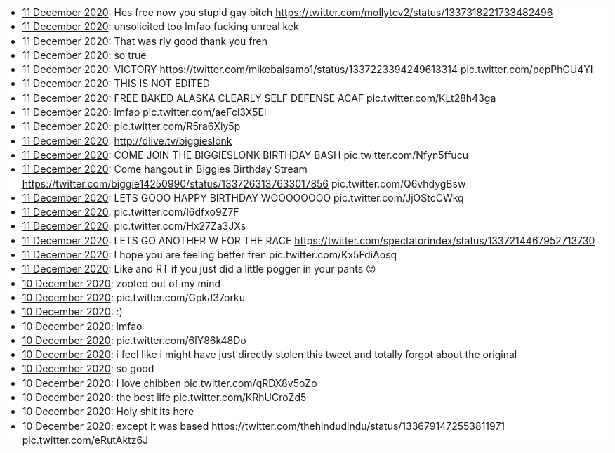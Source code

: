 * [11 December 2020](https://web.archive.org/web/20201211215732/https://twitter.com/jimbosstyle/status/1337516762699419649): Hes free now you stupid gay bitch https://twitter.com/mollytov2/status/1337318221733482496 
* [11 December 2020](https://web.archive.org/web/20201211092933/https://twitter.com/jimbosstyle/status/1337328612849008641): unsolicited too lmfao fucking unreal kek 
* [11 December 2020](https://web.archive.org/web/20201211092823/https://twitter.com/jimbosstyle/status/1337328241040740353): That was rly good thank you fren 
* [11 December 2020](https://web.archive.org/web/20201211085110/https://twitter.com/jimbosstyle/status/1337318927827783680): so true 
* [11 December 2020](https://web.archive.org/web/20201211070802/https://twitter.com/jimbosstyle/status/1337292982639214596): VICTORY  https://twitter.com/mikebalsamo1/status/1337223394249613314  pic.twitter.com/pepPhGU4YI 
* [11 December 2020](https://web.archive.org/web/20201211065452/https://twitter.com/jimbosstyle/status/1337289660138065922): THIS IS NOT EDITED 
* [11 December 2020](https://web.archive.org/web/20201211065320/https://twitter.com/jimbosstyle/status/1337289298429661184): FREE BAKED ALASKA CLEARLY SELF DEFENSE ACAF pic.twitter.com/KLt28h43ga 
* [11 December 2020](https://web.archive.org/web/20201211064121/https://twitter.com/jimbosstyle/status/1337286124889227265): lmfao pic.twitter.com/aeFci3X5El 
* [11 December 2020](https://web.archive.org/web/20201211063000/https://twitter.com/jimbosstyle/status/1337283344568991745): pic.twitter.com/R5ra6Xiy5p 
* [11 December 2020](https://web.archive.org/web/20201211052707/https://twitter.com/jimbosstyle/status/1337267580822679552): http://dlive.tv/biggieslonk 
* [11 December 2020](https://web.archive.org/web/20201211052707/https://twitter.com/jimbosstyle/status/1337267580822679552): COME JOIN THE BIGGIESLONK BIRTHDAY BASH pic.twitter.com/Nfyn5ffucu 
* [11 December 2020](https://web.archive.org/web/20201211051134/https://twitter.com/jimbosstyle/status/1337263686684045312): Come hangout in Biggies Birthday Stream  https://twitter.com/biggie14250990/status/1337263137633017856  pic.twitter.com/Q6vhdygBsw 
* [11 December 2020](https://web.archive.org/web/20201211050353/https://twitter.com/jimbosstyle/status/1337261720243355648): LETS GOOO HAPPY BIRTHDAY WOOOOOOOO pic.twitter.com/JjOStcCWkq 
* [11 December 2020](https://web.archive.org/web/20201211045853/https://twitter.com/jimbosstyle/status/1337260481220730880): pic.twitter.com/l6dfxo9Z7F 
* [11 December 2020](https://web.archive.org/web/20201211032732/https://twitter.com/jimbosstyle/status/1337237328197120001): pic.twitter.com/Hx27Za3JXs 
* [11 December 2020](https://web.archive.org/web/20201211022757/https://twitter.com/jimbosstyle/status/1337222184142401536): LETS GO ANOTHER W FOR THE RACE https://twitter.com/spectatorindex/status/1337214467952713730 
* [11 December 2020](https://web.archive.org/web/20201211013757/https://twitter.com/jimbosstyle/status/1337209364759736320): I hope you are feeling better fren pic.twitter.com/Kx5FdiAosq 
* [11 December 2020](https://web.archive.org/web/20201211000915/https://twitter.com/jimbosstyle/status/1337187038127243265): Like and RT if you just did a little pogger in your pants 😝 
* [10 December 2020](https://web.archive.org/web/20201210221059/https://twitter.com/jimbosstyle/status/1337157679920246784): zooted out of my mind 
* [10 December 2020](https://web.archive.org/web/20201210173734/https://twitter.com/jimbosstyle/status/1337087483356479489): pic.twitter.com/GpkJ37orku 
* [10 December 2020](https://web.archive.org/web/20201210100743/https://twitter.com/jimbosstyle/status/1336975790454394880): :) 
* [10 December 2020](https://web.archive.org/web/20201210095832/https://twitter.com/jimbosstyle/status/1336973526209708033): lmfao 
* [10 December 2020](https://web.archive.org/web/20201210095525/https://twitter.com/jimbosstyle/status/1336972671523774464): pic.twitter.com/6lY86k48Do 
* [10 December 2020](https://web.archive.org/web/20201210094109/https://twitter.com/jimbosstyle/status/1336969158483869701): i feel like i might have just directly stolen this tweet and totally forgot about the original 
* [10 December 2020](https://web.archive.org/web/20201210093945/https://twitter.com/jimbosstyle/status/1336968759186083840): so good 
* [10 December 2020](https://web.archive.org/web/20201210093525/https://twitter.com/jimbosstyle/status/1336967651633971201): I love chibben pic.twitter.com/qRDX8v5oZo 
* [10 December 2020](https://web.archive.org/web/20201210092958/https://twitter.com/jimbosstyle/status/1336966295657480192): the best life pic.twitter.com/KRhUCroZd5 
* [10 December 2020](https://web.archive.org/web/20201210004055/https://twitter.com/jimbosstyle/status/1336833179370459137): Holy shit its here 
* [10 December 2020](https://web.archive.org/web/20201210003042/https://twitter.com/jimbosstyle/status/1336830583591161856): except it was based  https://twitter.com/thehindudindu/status/1336791472553811971  pic.twitter.com/eRutAktz6J 